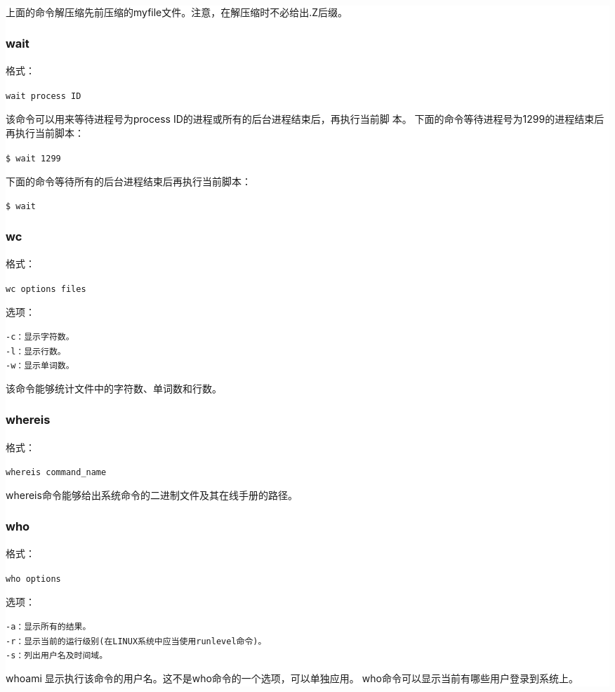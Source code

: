 上面的命令解压缩先前压缩的myfile文件。注意，在解压缩时不必给出.Z后缀。


### wait


格式：

```
wait process ID
```

该命令可以用来等待进程号为process ID的进程或所有的后台进程结束后，再执行当前脚
本。
下面的命令等待进程号为1299的进程结束后再执行当前脚本：

```
$ wait 1299
```

下面的命令等待所有的后台进程结束后再执行当前脚本：

```
$ wait
```

### wc


格式：

```
wc options files
```

选项：

```
-c：显示字符数。
-l：显示行数。
-w：显示单词数。
```

该命令能够统计文件中的字符数、单词数和行数。



### whereis

格式：

```
whereis command_name
```

whereis命令能够给出系统命令的二进制文件及其在线手册的路径。



### who

格式：

```
who options
```

选项：

```
-a：显示所有的结果。
-r：显示当前的运行级别(在LINUX系统中应当使用runlevel命令)。
-s：列出用户名及时间域。
```

whoami 显示执行该命令的用户名。这不是who命令的一个选项，可以单独应用。
who命令可以显示当前有哪些用户登录到系统上。